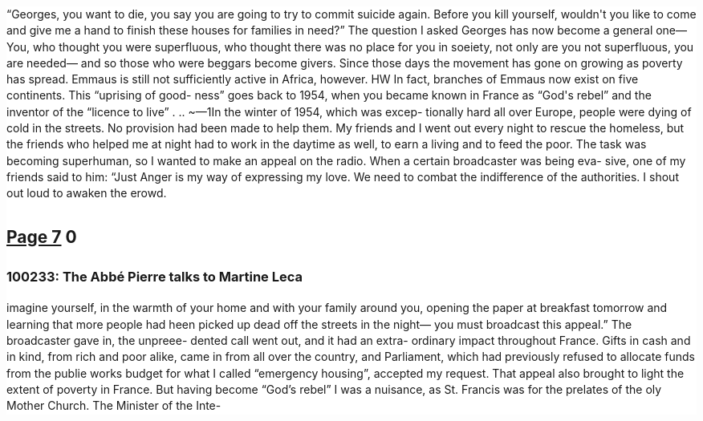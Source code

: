 “Georges, you want to die, you say you 
are going to try to commit suicide again. 
Before you kill yourself, wouldn't you like 
to come and give me a hand to finish these 
houses for families in need?” 
The question I asked Georges has now 
become a general one—You, who thought 
you were superfluous, who thought there 
was no place for you in soeiety, not only 
are you not superfluous, you are needed— 
and so those who were beggars become 
givers. Since those days the movement has 
gone on growing as poverty has spread. 
Emmaus is still not sufficiently active in 
Africa, however. 
HW In fact, branches of Emmaus now exist 
on five continents. This “uprising of good- 
ness” goes back to 1954, when you became 
known in France as “God's rebel” and the 
inventor of the “licence to live” . .. 
~—1In the winter of 1954, which was excep- 
tionally hard all over Europe, people were 
dying of cold in the streets. No provision 
had been made to help them. My friends 
and I went out every night to rescue the 
homeless, but the friends who helped me at 
night had to work in the daytime as well, to 
earn a living and to feed the poor. The 
task was becoming superhuman, so I 
wanted to make an appeal on the radio. 
When a certain broadcaster was being eva- 
sive, one of my friends said to him: “Just 
Anger is my way of 
expressing my love. We 
need to combat the 
indifference of the 
authorities. I shout out 
loud to awaken the erowd.

## [Page 7](100259engo.pdf#page=7) 0

### 100233: The Abbé Pierre talks to Martine Leca

imagine yourself, in the warmth of your 
home and with your family around you, 
opening the paper at breakfast tomorrow 
and learning that more people had heen 
picked up dead off the streets in the night— 
you must broadcast this appeal.” 
The broadcaster gave in, the unpreee- 
dented call went out, and it had an extra- 
ordinary impact throughout France. Gifts 
in cash and in kind, from rich and poor 
alike, came in from all over the country, 
and Parliament, which had previously 
refused to allocate funds from the publie 
works budget for what I called “emergency 
housing”, accepted my request. That 
appeal also brought to light the extent of 
poverty in France. But having become 
“God’s rebel” I was a nuisance, as St. 
Francis was for the prelates of the oly 
Mother Church. The Minister of the Inte- 